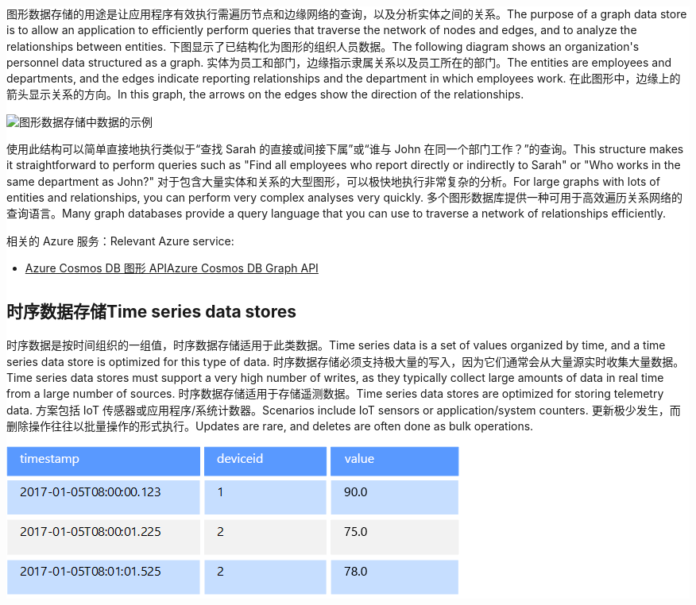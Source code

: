 <span data-ttu-id="6707e-185">图形数据存储的用途是让应用程序有效执行需遍历节点和边缘网络的查询，以及分析实体之间的关系。</span><span class="sxs-lookup"><span data-stu-id="6707e-185">The purpose of a graph data store is to allow an application to efficiently perform queries that traverse the network of nodes and edges, and to analyze the relationships between entities.</span></span> <span data-ttu-id="6707e-186">下图显示了已结构化为图形的组织人员数据。</span><span class="sxs-lookup"><span data-stu-id="6707e-186">The following diagram shows an organization's personnel data structured as a graph.</span></span> <span data-ttu-id="6707e-187">实体为员工和部门，边缘指示隶属关系以及员工所在的部门。</span><span class="sxs-lookup"><span data-stu-id="6707e-187">The entities are employees and departments, and the edges indicate reporting relationships and the department in which employees work.</span></span> <span data-ttu-id="6707e-188">在此图形中，边缘上的箭头显示关系的方向。</span><span class="sxs-lookup"><span data-stu-id="6707e-188">In this graph, the arrows on the edges show the direction of the relationships.</span></span>

![图形数据存储中数据的示例](../../guide/technology-choices/images/graph.png)

<span data-ttu-id="6707e-190">使用此结构可以简单直接地执行类似于“查找 Sarah 的直接或间接下属”或“谁与 John 在同一个部门工作？”的查询。</span><span class="sxs-lookup"><span data-stu-id="6707e-190">This structure makes it straightforward to perform queries such as "Find all employees who report directly or indirectly to Sarah" or "Who works in the same department as John?"</span></span> <span data-ttu-id="6707e-191">对于包含大量实体和关系的大型图形，可以极快地执行非常复杂的分析。</span><span class="sxs-lookup"><span data-stu-id="6707e-191">For large graphs with lots of entities and relationships, you can perform very complex analyses very quickly.</span></span> <span data-ttu-id="6707e-192">多个图形数据库提供一种可用于高效遍历关系网络的查询语言。</span><span class="sxs-lookup"><span data-stu-id="6707e-192">Many graph databases provide a query language that you can use to traverse a network of relationships efficiently.</span></span>  

<span data-ttu-id="6707e-193">相关的 Azure 服务：</span><span class="sxs-lookup"><span data-stu-id="6707e-193">Relevant Azure service:</span></span>  
- [<span data-ttu-id="6707e-194">Azure Cosmos DB 图形 API</span><span class="sxs-lookup"><span data-stu-id="6707e-194">Azure Cosmos DB Graph API</span></span>](/azure/cosmos-db/graph-introduction)  

## <a name="time-series-data-stores"></a><span data-ttu-id="6707e-195">时序数据存储</span><span class="sxs-lookup"><span data-stu-id="6707e-195">Time series data stores</span></span>
<span data-ttu-id="6707e-196">时序数据是按时间组织的一组值，时序数据存储适用于此类数据。</span><span class="sxs-lookup"><span data-stu-id="6707e-196">Time series data is a set of values organized by time, and a time series data store is optimized for this type of data.</span></span> <span data-ttu-id="6707e-197">时序数据存储必须支持极大量的写入，因为它们通常会从大量源实时收集大量数据。</span><span class="sxs-lookup"><span data-stu-id="6707e-197">Time series data stores must support a very high number of writes, as they typically collect large amounts of data in real time from a large number of sources.</span></span> <span data-ttu-id="6707e-198">时序数据存储适用于存储遥测数据。</span><span class="sxs-lookup"><span data-stu-id="6707e-198">Time series data stores are optimized for storing telemetry data.</span></span> <span data-ttu-id="6707e-199">方案包括 IoT 传感器或应用程序/系统计数器。</span><span class="sxs-lookup"><span data-stu-id="6707e-199">Scenarios include IoT sensors or application/system counters.</span></span> <span data-ttu-id="6707e-200">更新极少发生，而删除操作往往以批量操作的形式执行。</span><span class="sxs-lookup"><span data-stu-id="6707e-200">Updates are rare, and deletes are often done as bulk operations.</span></span>

![时序数据示例](./images/time-series.png)
